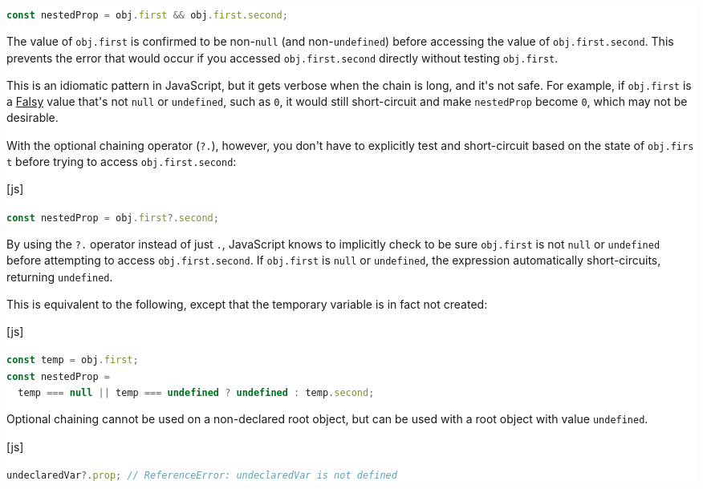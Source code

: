 
```js
const nestedProp = obj.first && obj.first.second;
```


The value of `obj.first` is confirmed to be non-`null` (and
non-`undefined`) before accessing the value of `obj.first.second`. This
prevents the error that would occur if you accessed `obj.first.second`
directly without testing `obj.first`.

This is an idiomatic pattern in JavaScript, but it gets verbose when the
chain is long, and it\'s not safe. For example, if `obj.first` is a
[Falsy](https://developer.mozilla.org/en-US/docs/Glossary/Falsy) value
that\'s not `null` or `undefined`, such as `0`, it would still
short-circuit and make `nestedProp` become `0`, which may not be
desirable.

With the optional chaining operator (`?.`), however, you don\'t have to
explicitly test and short-circuit based on the state of `obj.first`
before trying to access `obj.first.second`:

 
 
[js]


```js
const nestedProp = obj.first?.second;
```


By using the `?.` operator instead of just `.`, JavaScript knows to
implicitly check to be sure `obj.first` is not `null` or `undefined`
before attempting to access `obj.first.second`. If `obj.first` is `null`
or `undefined`, the expression automatically short-circuits, returning
`undefined`.

This is equivalent to the following, except that the temporary variable
is in fact not created:

 
 
[js]


```js
const temp = obj.first;
const nestedProp =
  temp === null || temp === undefined ? undefined : temp.second;
```


Optional chaining cannot be used on a non-declared root object, but can
be used with a root object with value `undefined`.

 
 
[js]


```js
undeclaredVar?.prop; // ReferenceError: undeclaredVar is not defined
```
